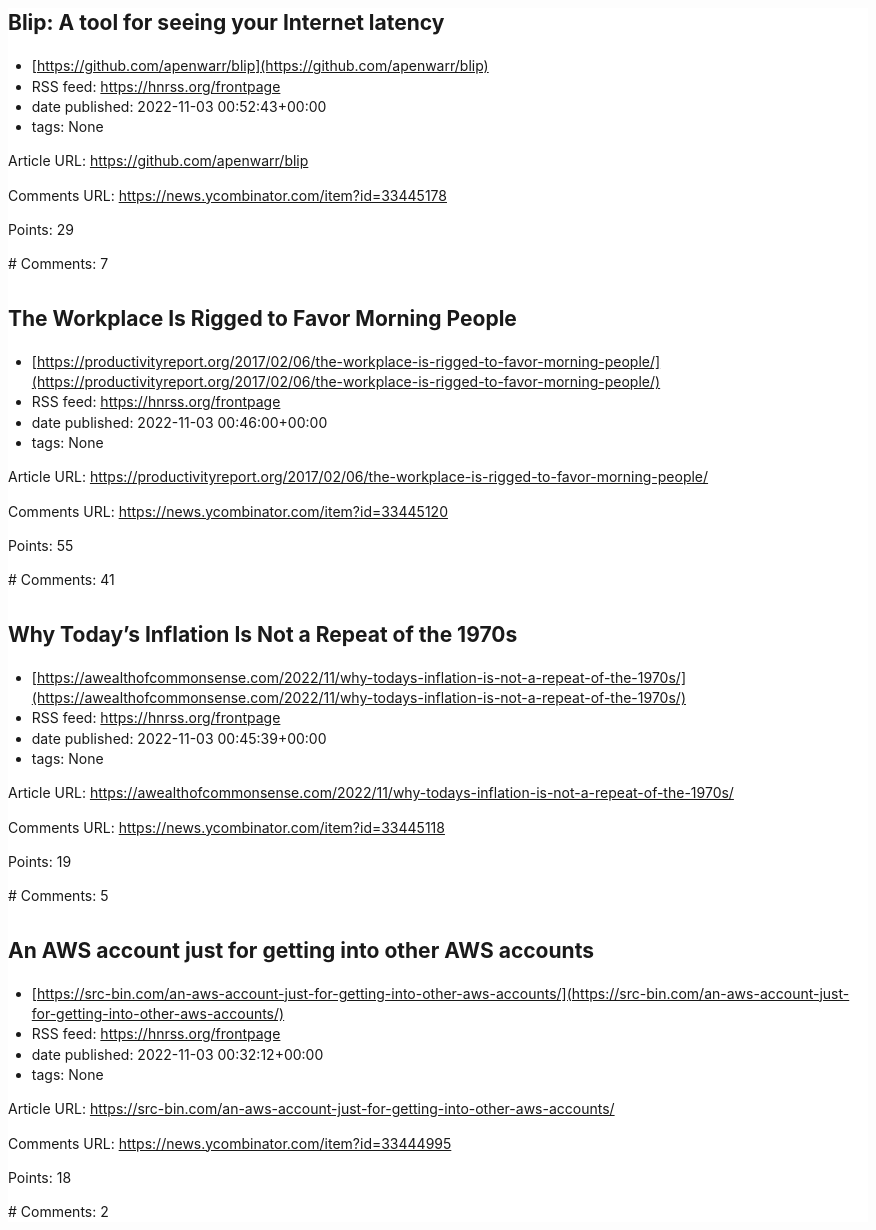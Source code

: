 ## Blip: A tool for seeing your Internet latency
 - [https://github.com/apenwarr/blip](https://github.com/apenwarr/blip)
 - RSS feed: https://hnrss.org/frontpage
 - date published: 2022-11-03 00:52:43+00:00
 - tags: None

<p>Article URL: <a href="https://github.com/apenwarr/blip">https://github.com/apenwarr/blip</a></p>
<p>Comments URL: <a href="https://news.ycombinator.com/item?id=33445178">https://news.ycombinator.com/item?id=33445178</a></p>
<p>Points: 29</p>
<p># Comments: 7</p>

## The Workplace Is Rigged to Favor Morning People
 - [https://productivityreport.org/2017/02/06/the-workplace-is-rigged-to-favor-morning-people/](https://productivityreport.org/2017/02/06/the-workplace-is-rigged-to-favor-morning-people/)
 - RSS feed: https://hnrss.org/frontpage
 - date published: 2022-11-03 00:46:00+00:00
 - tags: None

<p>Article URL: <a href="https://productivityreport.org/2017/02/06/the-workplace-is-rigged-to-favor-morning-people/">https://productivityreport.org/2017/02/06/the-workplace-is-rigged-to-favor-morning-people/</a></p>
<p>Comments URL: <a href="https://news.ycombinator.com/item?id=33445120">https://news.ycombinator.com/item?id=33445120</a></p>
<p>Points: 55</p>
<p># Comments: 41</p>

## Why Today’s Inflation Is Not a Repeat of the 1970s
 - [https://awealthofcommonsense.com/2022/11/why-todays-inflation-is-not-a-repeat-of-the-1970s/](https://awealthofcommonsense.com/2022/11/why-todays-inflation-is-not-a-repeat-of-the-1970s/)
 - RSS feed: https://hnrss.org/frontpage
 - date published: 2022-11-03 00:45:39+00:00
 - tags: None

<p>Article URL: <a href="https://awealthofcommonsense.com/2022/11/why-todays-inflation-is-not-a-repeat-of-the-1970s/">https://awealthofcommonsense.com/2022/11/why-todays-inflation-is-not-a-repeat-of-the-1970s/</a></p>
<p>Comments URL: <a href="https://news.ycombinator.com/item?id=33445118">https://news.ycombinator.com/item?id=33445118</a></p>
<p>Points: 19</p>
<p># Comments: 5</p>

## An AWS account just for getting into other AWS accounts
 - [https://src-bin.com/an-aws-account-just-for-getting-into-other-aws-accounts/](https://src-bin.com/an-aws-account-just-for-getting-into-other-aws-accounts/)
 - RSS feed: https://hnrss.org/frontpage
 - date published: 2022-11-03 00:32:12+00:00
 - tags: None

<p>Article URL: <a href="https://src-bin.com/an-aws-account-just-for-getting-into-other-aws-accounts/">https://src-bin.com/an-aws-account-just-for-getting-into-other-aws-accounts/</a></p>
<p>Comments URL: <a href="https://news.ycombinator.com/item?id=33444995">https://news.ycombinator.com/item?id=33444995</a></p>
<p>Points: 18</p>
<p># Comments: 2</p>
